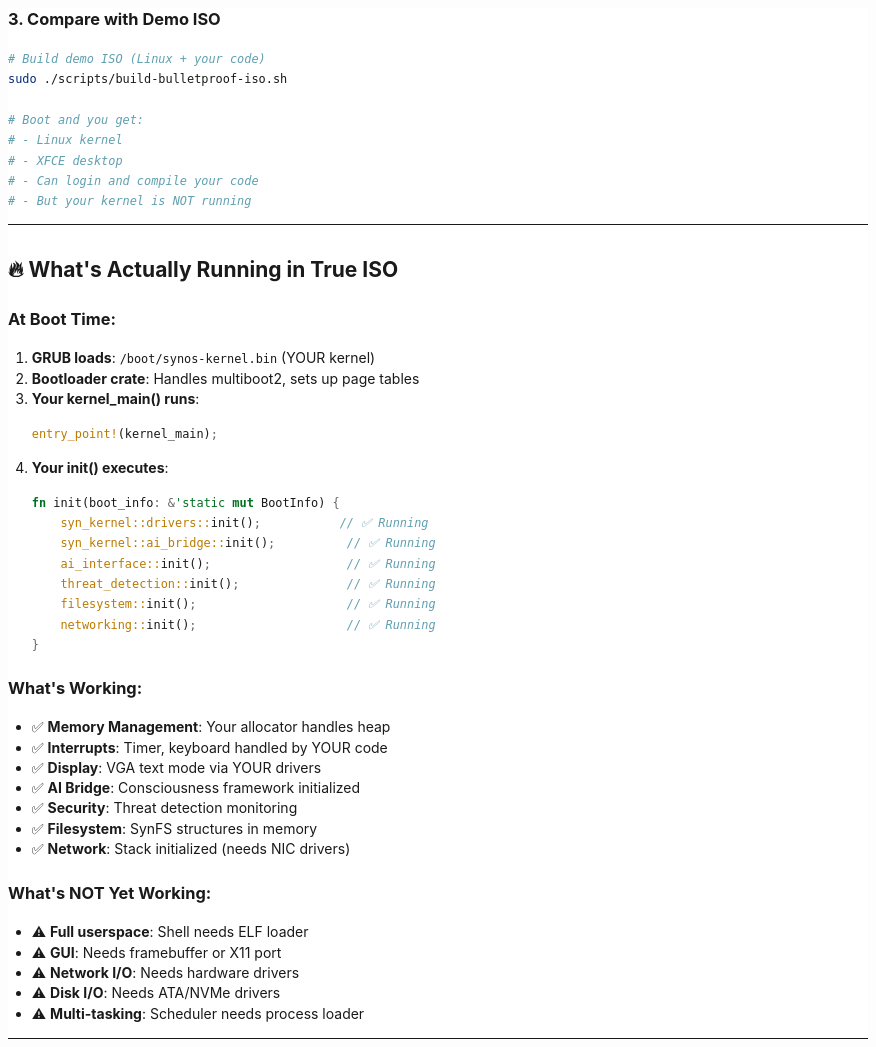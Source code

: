 ### 3. Compare with Demo ISO

```bash
# Build demo ISO (Linux + your code)
sudo ./scripts/build-bulletproof-iso.sh

# Boot and you get:
# - Linux kernel
# - XFCE desktop
# - Can login and compile your code
# - But your kernel is NOT running
```

---

## 🔥 What's Actually Running in True ISO

### At Boot Time:

1. **GRUB loads**: `/boot/synos-kernel.bin` (YOUR kernel)
2. **Bootloader crate**: Handles multiboot2, sets up page tables
3. **Your kernel_main() runs**:
    ```rust
    entry_point!(kernel_main);
    ```
4. **Your init() executes**:
    ```rust
    fn init(boot_info: &'static mut BootInfo) {
        syn_kernel::drivers::init();           // ✅ Running
        syn_kernel::ai_bridge::init();          // ✅ Running
        ai_interface::init();                   // ✅ Running
        threat_detection::init();               // ✅ Running
        filesystem::init();                     // ✅ Running
        networking::init();                     // ✅ Running
    }
    ```

### What's Working:

-   ✅ **Memory Management**: Your allocator handles heap
-   ✅ **Interrupts**: Timer, keyboard handled by YOUR code
-   ✅ **Display**: VGA text mode via YOUR drivers
-   ✅ **AI Bridge**: Consciousness framework initialized
-   ✅ **Security**: Threat detection monitoring
-   ✅ **Filesystem**: SynFS structures in memory
-   ✅ **Network**: Stack initialized (needs NIC drivers)

### What's NOT Yet Working:

-   ⚠️ **Full userspace**: Shell needs ELF loader
-   ⚠️ **GUI**: Needs framebuffer or X11 port
-   ⚠️ **Network I/O**: Needs hardware drivers
-   ⚠️ **Disk I/O**: Needs ATA/NVMe drivers
-   ⚠️ **Multi-tasking**: Scheduler needs process loader

---